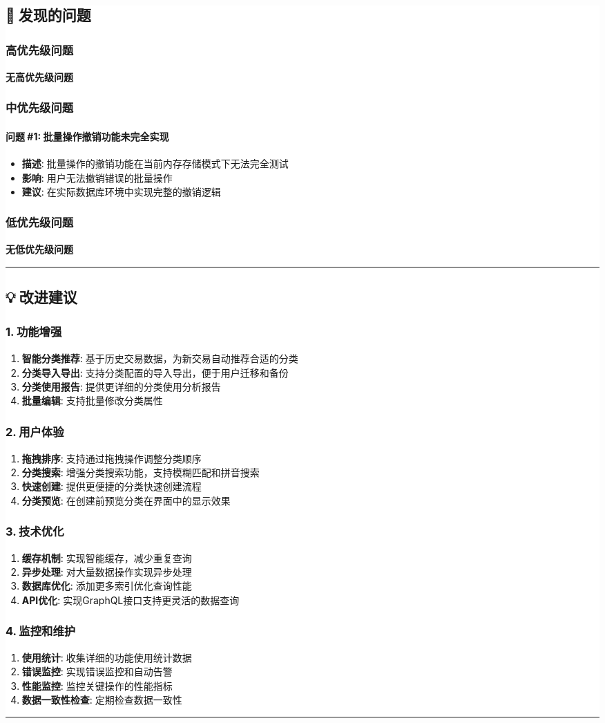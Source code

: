 
## 🐛 发现的问题

### 高优先级问题

**无高优先级问题**

### 中优先级问题

#### 问题 #1: 批量操作撤销功能未完全实现
- **描述**: 批量操作的撤销功能在当前内存存储模式下无法完全测试
- **影响**: 用户无法撤销错误的批量操作
- **建议**: 在实际数据库环境中实现完整的撤销逻辑

### 低优先级问题

**无低优先级问题**

---

## 💡 改进建议

### 1. 功能增强

1. **智能分类推荐**: 基于历史交易数据，为新交易自动推荐合适的分类
2. **分类导入导出**: 支持分类配置的导入导出，便于用户迁移和备份
3. **分类使用报告**: 提供更详细的分类使用分析报告
4. **批量编辑**: 支持批量修改分类属性

### 2. 用户体验

1. **拖拽排序**: 支持通过拖拽操作调整分类顺序
2. **分类搜索**: 增强分类搜索功能，支持模糊匹配和拼音搜索
3. **快速创建**: 提供更便捷的分类快速创建流程
4. **分类预览**: 在创建前预览分类在界面中的显示效果

### 3. 技术优化

1. **缓存机制**: 实现智能缓存，减少重复查询
2. **异步处理**: 对大量数据操作实现异步处理
3. **数据库优化**: 添加更多索引优化查询性能
4. **API优化**: 实现GraphQL接口支持更灵活的数据查询

### 4. 监控和维护

1. **使用统计**: 收集详细的功能使用统计数据
2. **错误监控**: 实现错误监控和自动告警
3. **性能监控**: 监控关键操作的性能指标
4. **数据一致性检查**: 定期检查数据一致性

---
